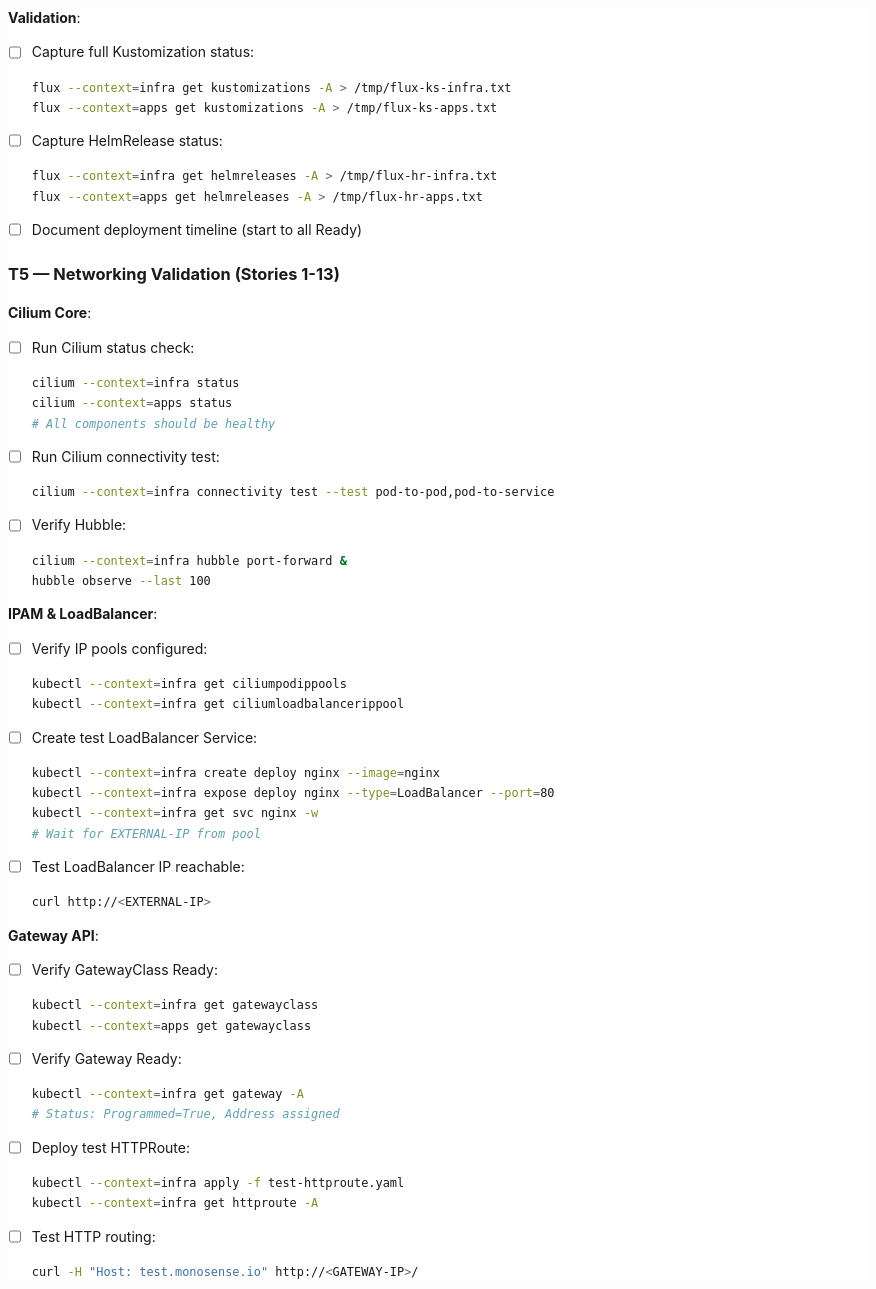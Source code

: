**Validation**:
- [ ] Capture full Kustomization status:
  ```bash
  flux --context=infra get kustomizations -A > /tmp/flux-ks-infra.txt
  flux --context=apps get kustomizations -A > /tmp/flux-ks-apps.txt
  ```
- [ ] Capture HelmRelease status:
  ```bash
  flux --context=infra get helmreleases -A > /tmp/flux-hr-infra.txt
  flux --context=apps get helmreleases -A > /tmp/flux-hr-apps.txt
  ```
- [ ] Document deployment timeline (start to all Ready)

### T5 — Networking Validation (Stories 1-13)

**Cilium Core**:
- [ ] Run Cilium status check:
  ```bash
  cilium --context=infra status
  cilium --context=apps status
  # All components should be healthy
  ```
- [ ] Run Cilium connectivity test:
  ```bash
  cilium --context=infra connectivity test --test pod-to-pod,pod-to-service
  ```
- [ ] Verify Hubble:
  ```bash
  cilium --context=infra hubble port-forward &
  hubble observe --last 100
  ```

**IPAM & LoadBalancer**:
- [ ] Verify IP pools configured:
  ```bash
  kubectl --context=infra get ciliumpodippools
  kubectl --context=infra get ciliumloadbalancerippool
  ```
- [ ] Create test LoadBalancer Service:
  ```bash
  kubectl --context=infra create deploy nginx --image=nginx
  kubectl --context=infra expose deploy nginx --type=LoadBalancer --port=80
  kubectl --context=infra get svc nginx -w
  # Wait for EXTERNAL-IP from pool
  ```
- [ ] Test LoadBalancer IP reachable:
  ```bash
  curl http://<EXTERNAL-IP>
  ```

**Gateway API**:
- [ ] Verify GatewayClass Ready:
  ```bash
  kubectl --context=infra get gatewayclass
  kubectl --context=apps get gatewayclass
  ```
- [ ] Verify Gateway Ready:
  ```bash
  kubectl --context=infra get gateway -A
  # Status: Programmed=True, Address assigned
  ```
- [ ] Deploy test HTTPRoute:
  ```bash
  kubectl --context=infra apply -f test-httproute.yaml
  kubectl --context=infra get httproute -A
  ```
- [ ] Test HTTP routing:
  ```bash
  curl -H "Host: test.monosense.io" http://<GATEWAY-IP>/
  ```